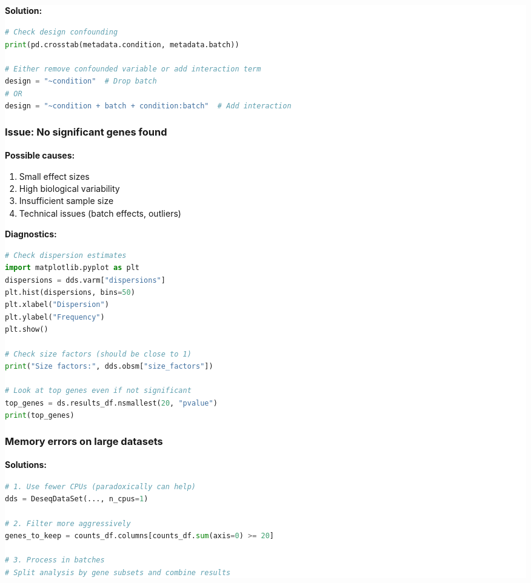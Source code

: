 **Solution:**
```python
# Check design confounding
print(pd.crosstab(metadata.condition, metadata.batch))

# Either remove confounded variable or add interaction term
design = "~condition"  # Drop batch
# OR
design = "~condition + batch + condition:batch"  # Add interaction
```

### Issue: No significant genes found

**Possible causes:**
1. Small effect sizes
2. High biological variability
3. Insufficient sample size
4. Technical issues (batch effects, outliers)

**Diagnostics:**
```python
# Check dispersion estimates
import matplotlib.pyplot as plt
dispersions = dds.varm["dispersions"]
plt.hist(dispersions, bins=50)
plt.xlabel("Dispersion")
plt.ylabel("Frequency")
plt.show()

# Check size factors (should be close to 1)
print("Size factors:", dds.obsm["size_factors"])

# Look at top genes even if not significant
top_genes = ds.results_df.nsmallest(20, "pvalue")
print(top_genes)
```

### Memory errors on large datasets

**Solutions:**
```python
# 1. Use fewer CPUs (paradoxically can help)
dds = DeseqDataSet(..., n_cpus=1)

# 2. Filter more aggressively
genes_to_keep = counts_df.columns[counts_df.sum(axis=0) >= 20]

# 3. Process in batches
# Split analysis by gene subsets and combine results
```
